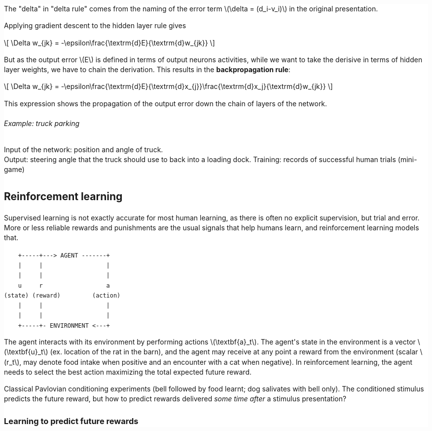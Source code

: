 The "delta" in "delta rule" comes from the naming of the error term \\(\delta = (d\_i-v\_i)\\) in the original presentation.

Applying gradient descent to the hidden layer rule gives 

\\[
\Delta w\_{jk} = -\epsilon\frac{\textrm{d}E}{\textrm{d}w\_{jk}}
\\]

But as the output error \\(E\\) is defined in terms of output neurons activities, while we want to take the derisive in terms of hidden layer weights, we have to chain the derivation. This results in the **backpropagation rule**:

\\[
\Delta w\_{jk} = -\epsilon\frac{\textrm{d}E}{\textrm{d}x\_{j}}\frac{\textrm{d}x\_j}{\textrm{d}w_{jk}}
\\]

This expression shows the propagation of the output error down the chain of layers of the network.

###### Example: truck parking

Input of the network: position and angle of truck.  
Output: steering angle that the truck should use to back into a loading dock.
Training: records of successful human trials (mini-game)

## Reinforcement learning

Supervised learning is not exactly accurate for most human learning, as there is often no explicit supervision, but trial and error. More or less reliable rewards and punishments are the usual signals that help humans learn, and reinforcement learning models that.

        +-----+---> AGENT -------+
        |     |                  |
        |     |                  |
        u     r                  a
    (state) (reward)         (action)
        |     |                  |
        |     |                  |
        +-----+- ENVIRONMENT <---+

The agent interacts with its environment by performing actions \\(\textbf{a}\_t\\). The agent's state in the environment is a vector \\(\textbf{u}\_t\\) (ex. location of the rat in the barn), and the agent may receive at any point a reward from the environment (scalar \\(r\_t\\), may denote food intake when positive and an encounter with a cat when negative). In reinforcement learning, the agent needs to select the best action maximizing the total expected future reward.

Classical Pavlovian conditioning experiments (bell followed by food learnt; dog salivates with bell only). The conditioned stimulus predicts the future reward, but how to predict rewards delivered _some time after_ a stimulus presentation?

### Learning to predict future rewards
